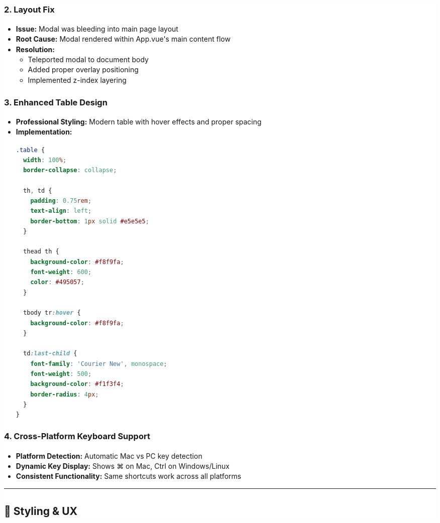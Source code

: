 ### **2. Layout Fix**
- **Issue:** Modal was bleeding into main page layout
- **Root Cause:** Modal rendered within App.vue's main content flow
- **Resolution:** 
  - Teleported modal to document body
  - Added proper overlay positioning
  - Implemented z-index layering

### **3. Enhanced Table Design**
- **Professional Styling:** Modern table with hover effects and proper spacing
- **Implementation:**
  ```scss
  .table {
    width: 100%;
    border-collapse: collapse;
    
    th, td {
      padding: 0.75rem;
      text-align: left;
      border-bottom: 1px solid #e5e5e5;
    }
    
    thead th {
      background-color: #f8f9fa;
      font-weight: 600;
      color: #495057;
    }
    
    tbody tr:hover {
      background-color: #f8f9fa;
    }
    
    td:last-child {
      font-family: 'Courier New', monospace;
      font-weight: 500;
      background-color: #f1f3f4;
      border-radius: 4px;
    }
  }
  ```

### **4. Cross-Platform Keyboard Support**
- **Platform Detection:** Automatic Mac vs PC key detection
- **Dynamic Key Display:** Shows ⌘ on Mac, Ctrl on Windows/Linux
- **Consistent Functionality:** Same shortcuts work across all platforms

---

## 🎨 **Styling & UX**
